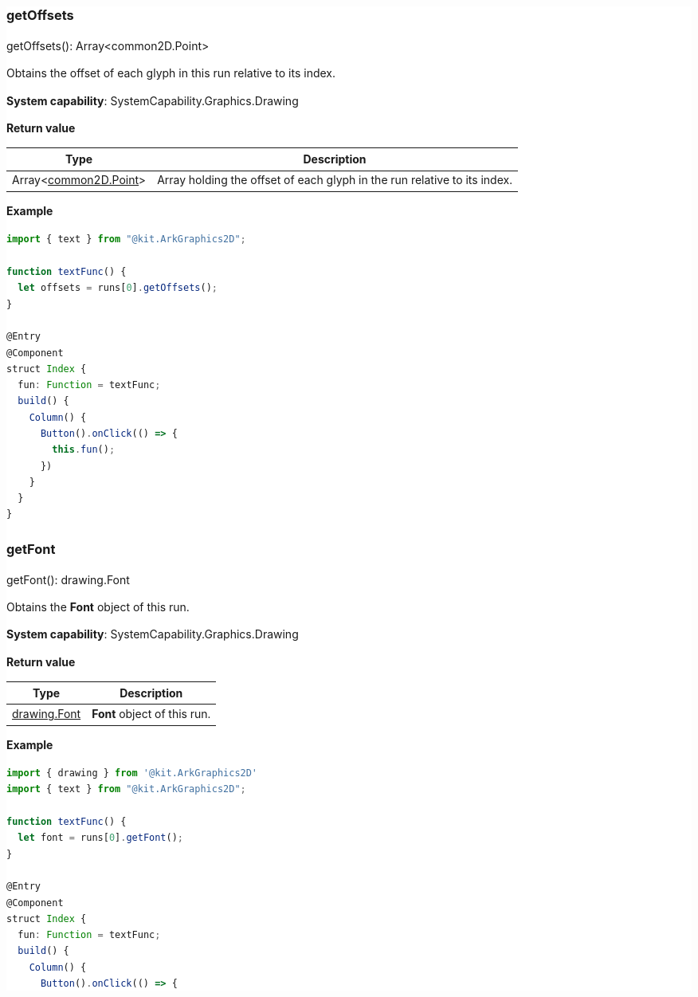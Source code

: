 ### getOffsets

getOffsets(): Array<common2D.Point>

Obtains the offset of each glyph in this run relative to its index.

**System capability**: SystemCapability.Graphics.Drawing

**Return value**

| Type                  | Description          |
| ---------------------- | -------------- |
| Array<[common2D.Point](js-apis-graphics-common2D.md#point12)>  | Array holding the offset of each glyph in the run relative to its index.|

**Example**

```ts
import { text } from "@kit.ArkGraphics2D";

function textFunc() {
  let offsets = runs[0].getOffsets();
}

@Entry
@Component
struct Index {
  fun: Function = textFunc;
  build() {
    Column() {
      Button().onClick(() => {
        this.fun();
      })
    }
  }
}
```

### getFont

getFont(): drawing.Font

Obtains the **Font** object of this run.

**System capability**: SystemCapability.Graphics.Drawing

**Return value**

| Type                  | Description          |
| ------------------------------------------------- | -------------------------- |
| [drawing.Font](js-apis-graphics-drawing.md#font)  | **Font** object of this run.|

**Example**

```ts
import { drawing } from '@kit.ArkGraphics2D'
import { text } from "@kit.ArkGraphics2D";

function textFunc() {
  let font = runs[0].getFont();
}

@Entry
@Component
struct Index {
  fun: Function = textFunc;
  build() {
    Column() {
      Button().onClick(() => {
```